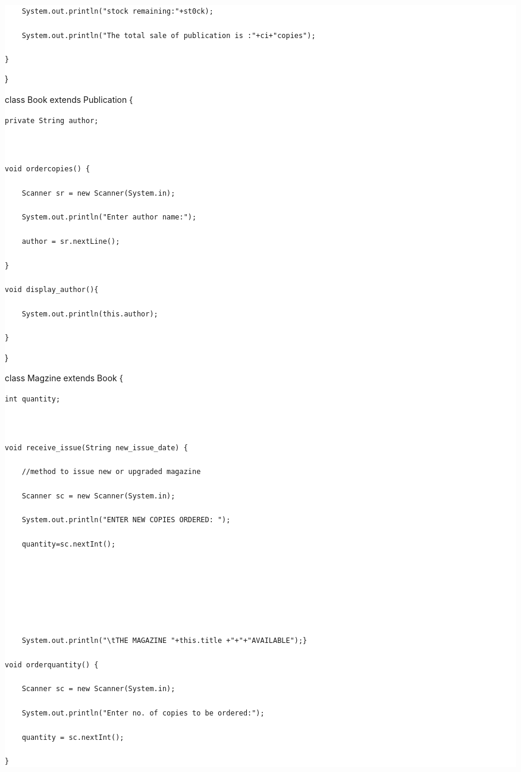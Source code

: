     	System.out.println("stock remaining:"+st0ck);

    	System.out.println("The total sale of publication is :"+ci+"copies");

    }

}



class Book extends Publication {

    private String author;



    void ordercopies() {

        Scanner sr = new Scanner(System.in);

        System.out.println("Enter author name:");

        author = sr.nextLine();

    }

    void display_author(){

    	System.out.println(this.author);

    }

}



class   Magzine extends Book {

    int quantity;

    

    void receive_issue(String new_issue_date) {		

		//method to issue new or upgraded magazine

    	Scanner sc = new Scanner(System.in);

		System.out.println("ENTER NEW COPIES ORDERED: ");

		quantity=sc.nextInt();			

	

		

	

		System.out.println("\tTHE MAGAZINE "+this.title +"+"+"AVAILABLE");}

    void orderquantity() {

        Scanner sc = new Scanner(System.in);

        System.out.println("Enter no. of copies to be ordered:");

        quantity = sc.nextInt(); 

    }

